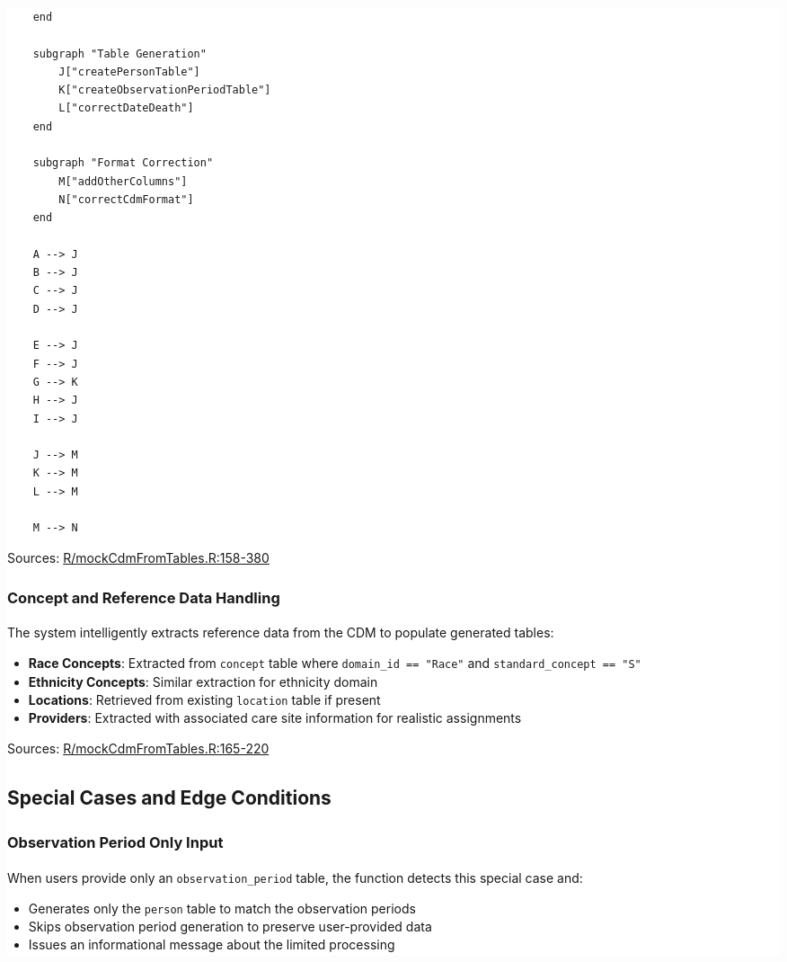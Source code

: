 ```mermaid
    end
    
    subgraph "Table Generation"
        J["createPersonTable"]
        K["createObservationPeriodTable"]
        L["correctDateDeath"]
    end
    
    subgraph "Format Correction"
        M["addOtherColumns"]
        N["correctCdmFormat"]
    end
    
    A --> J
    B --> J
    C --> J
    D --> J
    
    E --> J
    F --> J
    G --> K
    H --> J
    I --> J
    
    J --> M
    K --> M
    L --> M
    
    M --> N
```

Sources: [R/mockCdmFromTables.R:158-380]()

### Concept and Reference Data Handling

The system intelligently extracts reference data from the CDM to populate generated tables:

- **Race Concepts**: Extracted from `concept` table where `domain_id == "Race"` and `standard_concept == "S"`
- **Ethnicity Concepts**: Similar extraction for ethnicity domain
- **Locations**: Retrieved from existing `location` table if present
- **Providers**: Extracted with associated care site information for realistic assignments

Sources: [R/mockCdmFromTables.R:165-220]()

## Special Cases and Edge Conditions

### Observation Period Only Input

When users provide only an `observation_period` table, the function detects this special case and:
- Generates only the `person` table to match the observation periods
- Skips observation period generation to preserve user-provided data
- Issues an informational message about the limited processing
